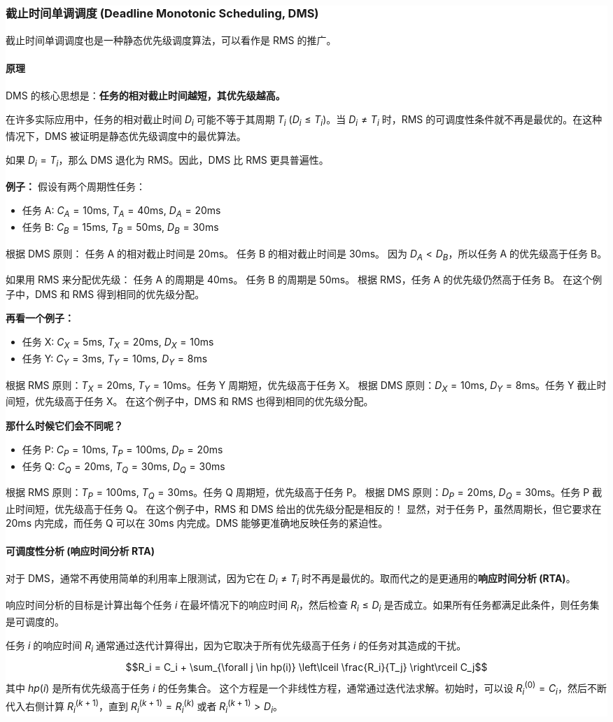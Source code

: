 ### 截止时间单调调度 (Deadline Monotonic Scheduling, DMS)

截止时间单调调度也是一种静态优先级调度算法，可以看作是 RMS 的推广。

#### 原理

DMS 的核心思想是：**任务的相对截止时间越短，其优先级越高。**

在许多实际应用中，任务的相对截止时间 $D_i$ 可能不等于其周期 $T_i$ ($D_i \le T_i$)。当 $D_i \ne T_i$ 时，RMS 的可调度性条件就不再是最优的。在这种情况下，DMS 被证明是静态优先级调度中的最优算法。

如果 $D_i = T_i$，那么 DMS 退化为 RMS。因此，DMS 比 RMS 更具普遍性。

**例子：**
假设有两个周期性任务：
*   任务 A: $C_A = 10$ms, $T_A = 40$ms, $D_A = 20$ms
*   任务 B: $C_B = 15$ms, $T_B = 50$ms, $D_B = 30$ms

根据 DMS 原则：
任务 A 的相对截止时间是 20ms。
任务 B 的相对截止时间是 30ms。
因为 $D_A < D_B$，所以任务 A 的优先级高于任务 B。

如果用 RMS 来分配优先级：
任务 A 的周期是 40ms。
任务 B 的周期是 50ms。
根据 RMS，任务 A 的优先级仍然高于任务 B。
在这个例子中，DMS 和 RMS 得到相同的优先级分配。

**再看一个例子：**
*   任务 X: $C_X = 5$ms, $T_X = 20$ms, $D_X = 10$ms
*   任务 Y: $C_Y = 3$ms, $T_Y = 10$ms, $D_Y = 8$ms

根据 RMS 原则：$T_X = 20$ms, $T_Y = 10$ms。任务 Y 周期短，优先级高于任务 X。
根据 DMS 原则：$D_X = 10$ms, $D_Y = 8$ms。任务 Y 截止时间短，优先级高于任务 X。
在这个例子中，DMS 和 RMS 也得到相同的优先级分配。

**那什么时候它们会不同呢？**
*   任务 P: $C_P = 10$ms, $T_P = 100$ms, $D_P = 20$ms
*   任务 Q: $C_Q = 20$ms, $T_Q = 30$ms, $D_Q = 30$ms

根据 RMS 原则：$T_P = 100$ms, $T_Q = 30$ms。任务 Q 周期短，优先级高于任务 P。
根据 DMS 原则：$D_P = 20$ms, $D_Q = 30$ms。任务 P 截止时间短，优先级高于任务 Q。
在这个例子中，RMS 和 DMS 给出的优先级分配是相反的！
显然，对于任务 P，虽然周期长，但它要求在 20ms 内完成，而任务 Q 可以在 30ms 内完成。DMS 能够更准确地反映任务的紧迫性。

#### 可调度性分析 (响应时间分析 RTA)

对于 DMS，通常不再使用简单的利用率上限测试，因为它在 $D_i \ne T_i$ 时不再是最优的。取而代之的是更通用的**响应时间分析 (RTA)**。

响应时间分析的目标是计算出每个任务 $i$ 在最坏情况下的响应时间 $R_i$，然后检查 $R_i \le D_i$ 是否成立。如果所有任务都满足此条件，则任务集是可调度的。

任务 $i$ 的响应时间 $R_i$ 通常通过迭代计算得出，因为它取决于所有优先级高于任务 $i$ 的任务对其造成的干扰。
$$R_i = C_i + \sum_{\forall j \in hp(i)} \left\lceil \frac{R_i}{T_j} \right\rceil C_j$$
其中 $hp(i)$ 是所有优先级高于任务 $i$ 的任务集合。
这个方程是一个非线性方程，通常通过迭代法求解。初始时，可以设 $R_i^{(0)} = C_i$，然后不断代入右侧计算 $R_i^{(k+1)}$，直到 $R_i^{(k+1)} = R_i^{(k)}$ 或者 $R_i^{(k+1)} > D_i$。
